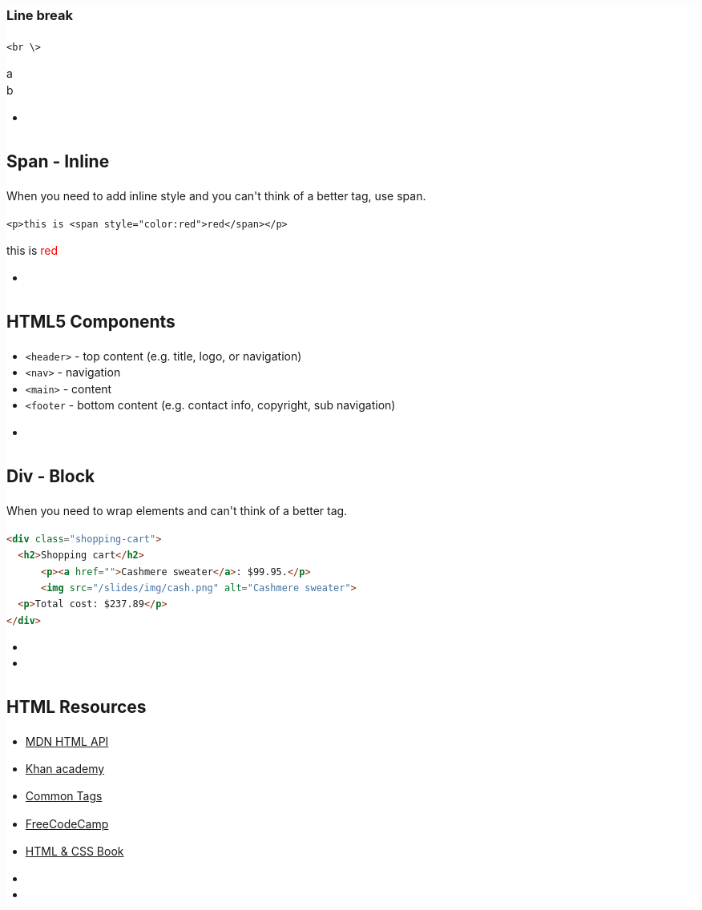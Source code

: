 ### Line break
```
<br \>
```

a<br>b

-

## Span - Inline

When you need to add inline style and you can't think of a better tag, use span.

```
<p>this is <span style="color:red">red</span></p>
```

<p>this is <span style="color:red">red</span></p>

-

## HTML5 Components

* `<header>` - top content (e.g. title, logo, or navigation)
* `<nav>` - navigation
* `<main>` - content
* `<footer` - bottom content (e.g. contact info, copyright, sub navigation)

-

## Div - Block

When you need to wrap elements and can't think of a better tag.

```html
<div class="shopping-cart">
  <h2>Shopping cart</h2>
      <p><a href="">Cashmere sweater</a>: $99.95.</p>
      <img src="/slides/img/cash.png" alt="Cashmere sweater">
  <p>Total cost: $237.89</p>
</div>
```
-
-

## HTML Resources
- [MDN HTML API](https://developer.mozilla.org/en-US/docs/Web/HTML/Element)
- [Khan academy](https://www.khanacademy.org/computing/computer-programming/html-css)
- [Common Tags](http://www.washington.edu/accesscomputing/webd2/student/unit2/common_tags.html)
- [FreeCodeCamp](https://www.freecodecamp.org)
- [HTML & CSS Book](http://htmlandcssbook.com/code-samples/chapter-01/)

-
-
